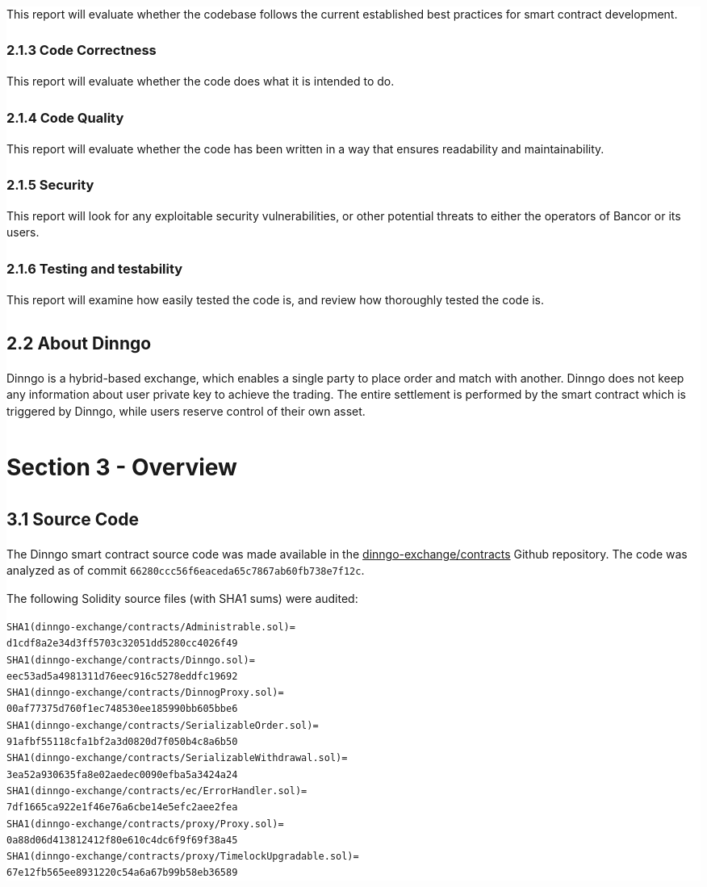 This report will evaluate whether the codebase follows the current established
best practices for smart contract development.


### <a id="heading-2.1.3"/> 2.1.3 Code Correctness

This report will evaluate whether the code does what it is intended to do.


### <a id="heading-2.1.4"/> 2.1.4 Code Quality

This report will evaluate whether the code has been written in a way that
ensures readability and maintainability.


### <a id="heading-2.1.5"/> 2.1.5 Security

This report will look for any exploitable security vulnerabilities, or other
potential threats to either the operators of Bancor or its users.


### <a id="heading-2.1.6"/> 2.1.6 Testing and testability

This report will examine how easily tested the code is, and review how thoroughly tested the code is.


## <a id="heading-2.2"/> 2.2 About Dinngo

Dinngo is a hybrid-based exchange, which enables a single party to place order and match with another. Dinngo does not keep any information about user private key to achieve the trading. The entire settlement is performed by the smart contract which is triggered by Dinngo, while users reserve control of their own asset.

# <a id="heading-3"/> Section 3 - Overview

## <a id="heading-3.1"/> 3.1 Source Code

The Dinngo smart contract source code was made available in the [dinngo-exchange/contracts](https://github.com/Dinngo/dinngo-exchange) Github repository. The code was analyzed as of commit `66280ccc56f6eaceda65c7867ab60fb738e7f12c`.

The following Solidity source files (with SHA1 sums) were audited:

```
SHA1(dinngo-exchange/contracts/Administrable.sol)=
d1cdf8a2e34d3ff5703c32051dd5280cc4026f49
SHA1(dinngo-exchange/contracts/Dinngo.sol)=
eec53ad5a4981311d76eec916c5278eddfc19692
SHA1(dinngo-exchange/contracts/DinnogProxy.sol)=
00af77375d760f1ec748530ee185990bb605bbe6
SHA1(dinngo-exchange/contracts/SerializableOrder.sol)=
91afbf55118cfa1bf2a3d0820d7f050b4c8a6b50
SHA1(dinngo-exchange/contracts/SerializableWithdrawal.sol)=
3ea52a930635fa8e02aedec0090efba5a3424a24
SHA1(dinngo-exchange/contracts/ec/ErrorHandler.sol)=
7df1665ca922e1f46e76a6cbe14e5efc2aee2fea
SHA1(dinngo-exchange/contracts/proxy/Proxy.sol)=
0a88d06d413812412f80e610c4dc6f9f69f38a45
SHA1(dinngo-exchange/contracts/proxy/TimelockUpgradable.sol)=
67e12fb565ee8931220c54a6a67b99b58eb36589
```
